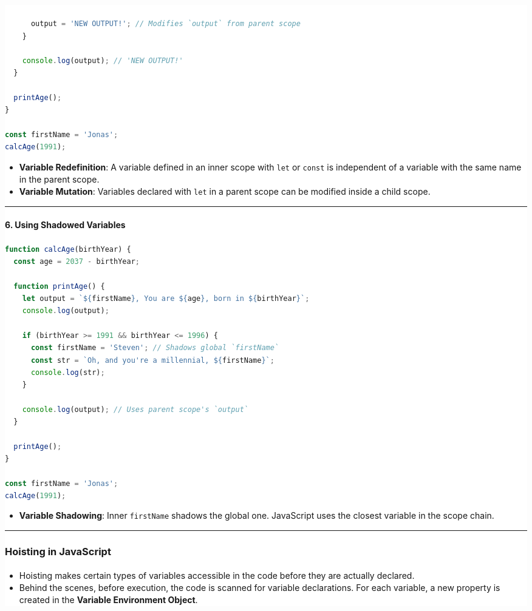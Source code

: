 ```javascript

      output = 'NEW OUTPUT!'; // Modifies `output` from parent scope
    }

    console.log(output); // 'NEW OUTPUT!'
  }

  printAge();
}

const firstName = 'Jonas';
calcAge(1991);
```
- **Variable Redefinition**: A variable defined in an inner scope with `let` or `const` is independent of a variable with the same name in the parent scope.  
- **Variable Mutation**: Variables declared with `let` in a parent scope can be modified inside a child scope.  

---

#### 6. Using Shadowed Variables
```javascript
function calcAge(birthYear) {
  const age = 2037 - birthYear;

  function printAge() {
    let output = `${firstName}, You are ${age}, born in ${birthYear}`;
    console.log(output);

    if (birthYear >= 1991 && birthYear <= 1996) {
      const firstName = 'Steven'; // Shadows global `firstName`
      const str = `Oh, and you're a millennial, ${firstName}`;
      console.log(str);
    }

    console.log(output); // Uses parent scope's `output`
  }

  printAge();
}

const firstName = 'Jonas';
calcAge(1991);
```
- **Variable Shadowing**: Inner `firstName` shadows the global one. JavaScript uses the closest variable in the scope chain.  


---

### **Hoisting in JavaScript**
- Hoisting makes certain types of variables accessible in the code before they are actually declared. 
- Behind the scenes, before execution, the code is scanned for variable declarations. For each variable, a new property is created in the **Variable Environment Object**.
